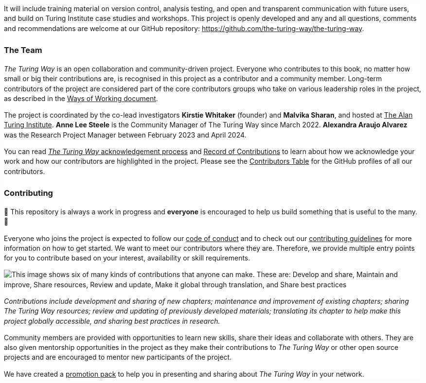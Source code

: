 It will include training material on version control, analysis testing, and open and transparent communication with future users, and build on Turing Institute case studies and workshops.
This project is openly developed and any and all questions, comments and recommendations are welcome at our GitHub repository: <https://github.com/the-turing-way/the-turing-way>.

### The Team

_The Turing Way_ is an open collaboration and community-driven project.
Everyone who contributes to this book, no matter how small or big their contributions are, is recognised in this project as a contributor and a community member. 
Long-term contributors of the project are considered part of the core contributors groups who take on various leadership roles in the project, as described in the [Ways of Working document](https://github.com/the-turing-way/the-turing-way/blob/main/ways_of_working.md).

The project is coordinated by the co-lead investigators **Kirstie Whitaker** (founder) and **Malvika Sharan**, and hosted at [The Alan Turing Institute](https://www.turing.ac.uk/).
**Anne Lee Steele** is the Community Manager of The Turing Way since March 2022. **Alexandra Araujo Alvarez** was the Research Project Manager between February 2023 and April 2024.

You can read [_The Turing Way_ acknowledgement process](https://book.the-turing-way.org/community-handbook/acknowledgement/acknowledgement-members.html#community-members-contributors-and-co-authors) and [Record of Contributions](https://book.the-turing-way.org/afterword/contributors-record.html) to learn about how we acknowledge your work and how our contributors are highlighted in the project.
Please see the [Contributors Table](#contributors) for the GitHub profiles of all our contributors.

### Contributing

:construction: This repository is always a work in progress and **everyone** is encouraged to help us build something that is useful to the many. :construction:

Everyone who joins the project is expected to follow our [code of conduct](CODE_OF_CONDUCT.md) and to check out our [contributing guidelines](CONTRIBUTING.md) for more information on how to get started.
We want to meet our contributors where they are.
Therefore, we provide multiple entry points for you to contribute based on your interest, availability or skill requirements.

![This image shows six of many kinds of contributions that anyone can make. These are: Develop and share, Maintain and improve, Share resources, Review and update, Make it global through translation, and Share best practices](book/website/figures/README_imgs/README_contributions.png)

*Contributions include development and sharing of new chapters; maintenance and improvement of existing chapters; sharing _The Turing Way_ resources; review and updating of previously developed materials; translating its chapter to help make this project globally accessible, and sharing best practices in research.*

Community members are provided with opportunities to learn new skills, share their ideas and collaborate with others.
They are also given mentorship opportunities in the project as they make their contributions to _The Turing Way_ or other open source projects and are encouraged to mentor new participants of the project.

We have created a [promotion pack](https://github.com/the-turing-way/the-turing-way/tree/main/communications/promotion-pack) to help you in presenting and sharing about _The Turing Way_ in your network.
